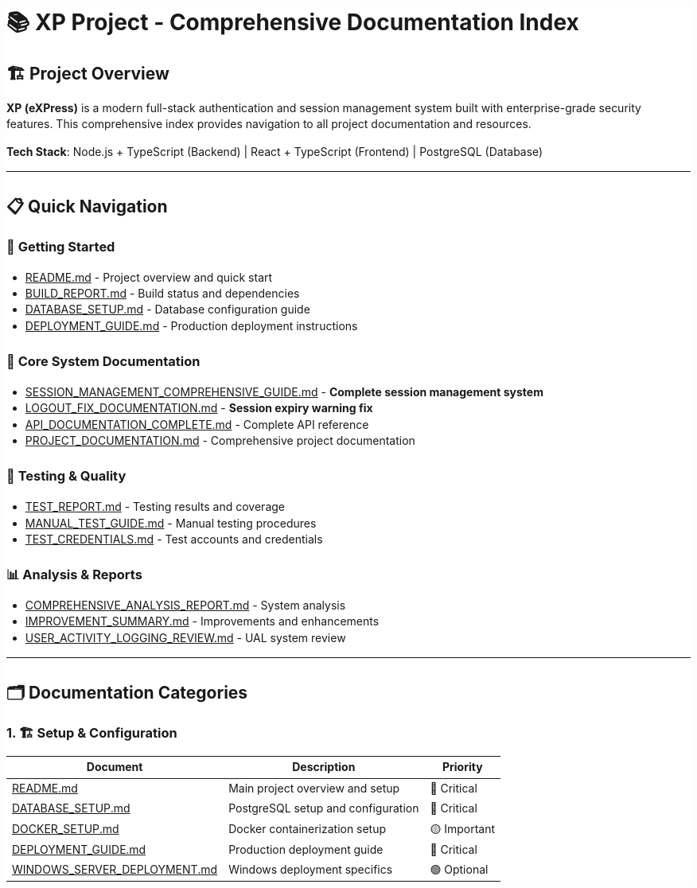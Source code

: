 # 📚 XP Project - Comprehensive Documentation Index

## 🏗️ Project Overview

**XP (eXPress)** is a modern full-stack authentication and session management system built with enterprise-grade security features. This comprehensive index provides navigation to all project documentation and resources.

**Tech Stack**: Node.js + TypeScript (Backend) | React + TypeScript (Frontend) | PostgreSQL (Database)

---

## 📋 Quick Navigation

### 🚀 **Getting Started**
- [README.md](README.md) - Project overview and quick start
- [BUILD_REPORT.md](BUILD_REPORT.md) - Build status and dependencies
- [DATABASE_SETUP.md](DATABASE_SETUP.md) - Database configuration guide
- [DEPLOYMENT_GUIDE.md](DEPLOYMENT_GUIDE.md) - Production deployment instructions

### 🔐 **Core System Documentation**
- [SESSION_MANAGEMENT_COMPREHENSIVE_GUIDE.md](SESSION_MANAGEMENT_COMPREHENSIVE_GUIDE.md) - **Complete session management system**
- [LOGOUT_FIX_DOCUMENTATION.md](LOGOUT_FIX_DOCUMENTATION.md) - **Session expiry warning fix**
- [API_DOCUMENTATION_COMPLETE.md](API_DOCUMENTATION_COMPLETE.md) - Complete API reference
- [PROJECT_DOCUMENTATION.md](PROJECT_DOCUMENTATION.md) - Comprehensive project documentation

### 🧪 **Testing & Quality**
- [TEST_REPORT.md](TEST_REPORT.md) - Testing results and coverage
- [MANUAL_TEST_GUIDE.md](MANUAL_TEST_GUIDE.md) - Manual testing procedures
- [TEST_CREDENTIALS.md](TEST_CREDENTIALS.md) - Test accounts and credentials

### 📊 **Analysis & Reports**
- [COMPREHENSIVE_ANALYSIS_REPORT.md](COMPREHENSIVE_ANALYSIS_REPORT.md) - System analysis
- [IMPROVEMENT_SUMMARY.md](IMPROVEMENT_SUMMARY.md) - Improvements and enhancements
- [USER_ACTIVITY_LOGGING_REVIEW.md](USER_ACTIVITY_LOGGING_REVIEW.md) - UAL system review

---

## 🗂️ Documentation Categories

### 1. **🏗️ Setup & Configuration**

| Document | Description | Priority |
|----------|-------------|----------|
| [README.md](README.md) | Main project overview and setup | 🔴 Critical |
| [DATABASE_SETUP.md](DATABASE_SETUP.md) | PostgreSQL setup and configuration | 🔴 Critical |
| [DOCKER_SETUP.md](DOCKER_SETUP.md) | Docker containerization setup | 🟡 Important |
| [DEPLOYMENT_GUIDE.md](DEPLOYMENT_GUIDE.md) | Production deployment guide | 🔴 Critical |
| [WINDOWS_SERVER_DEPLOYMENT.md](WINDOWS_SERVER_DEPLOYMENT.md) | Windows deployment specifics | 🟢 Optional |

